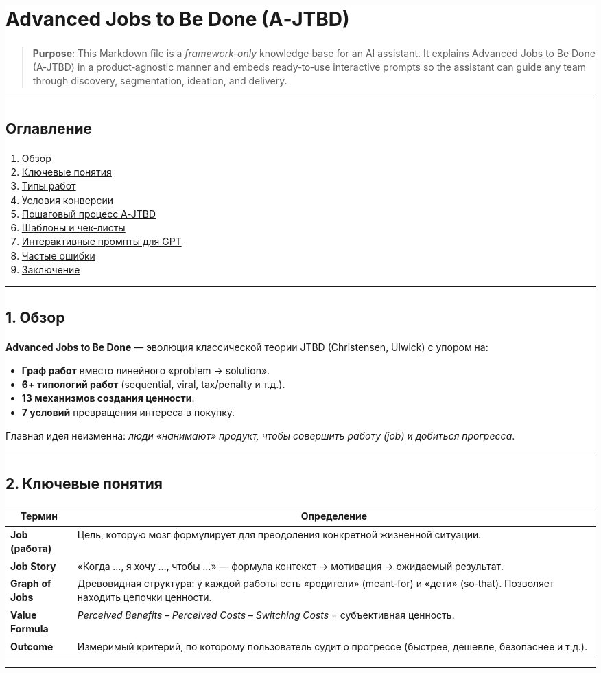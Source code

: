 # Advanced Jobs to Be Done (A‑JTBD)

> **Purpose**: This Markdown file is a *framework‑only* knowledge base for an AI assistant. It explains Advanced Jobs to Be Done (A‑JTBD) in a product‑agnostic manner and embeds ready‑to‑use interactive prompts so the assistant can guide any team through discovery, segmentation, ideation, and delivery.

---

## Оглавление

1. [Обзор](#overview)
2. [Ключевые понятия](#core)
3. [Типы работ](#types)
4. [Условия конверсии](#conversion)
5. [Пошаговый процесс A‑JTBD](#process)
6. [Шаблоны и чек‑листы](#templates)
7. [Интерактивные промпты для GPT](#prompts)
8. [Частые ошибки](#pitfalls)
9. [Заключение](#conclusion)

---

<a name="overview"></a>

## 1. Обзор

**Advanced Jobs to Be Done** — эволюция классической теории JTBD (Christensen, Ulwick) с упором на:

* **Граф работ** вместо линейного «problem → solution».
* **6+ типологий работ** (sequential, viral, tax/penalty и т.д.).
* **13 механизмов создания ценности**.
* **7 условий** превращения интереса в покупку.

Главная идея неизменна: *люди «нанимают» продукт, чтобы совершить работу (job) и добиться прогресса*.

---

<a name="core"></a>

## 2. Ключевые понятия

| Термин            | Определение                                                                                                                 |
| ----------------- | --------------------------------------------------------------------------------------------------------------------------- |
| **Job (работа)**  | Цель, которую мозг формулирует для преодоления конкретной жизненной ситуации.                                               |
| **Job Story**     | «Когда …, я хочу …, чтобы …» — формула контекст → мотивация → ожидаемый результат.                                          |
| **Graph of Jobs** | Древовидная структура: у каждой работы есть «родители» (meant‑for) и «дети» (so‑that). Позволяет находить цепочки ценности. |
| **Value Formula** | *Perceived Benefits – Perceived Costs – Switching Costs* = субъективная ценность.                                           |
| **Outcome**       | Измеримый критерий, по которому пользователь судит о прогрессе (быстрее, дешевле, безопаснее и т.д.).                       |

---